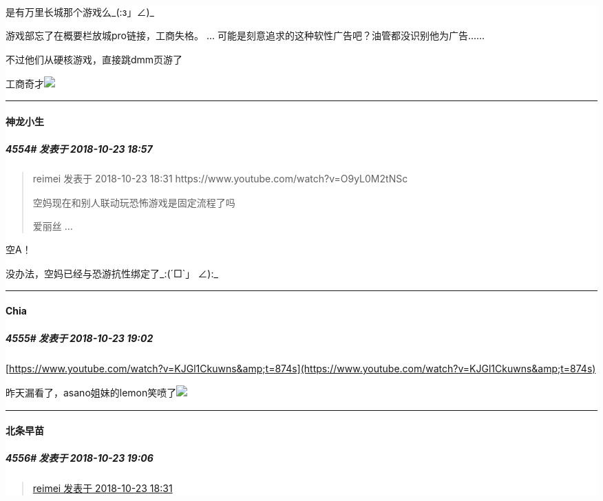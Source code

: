 是有万里长城那个游戏么_(:з」∠)_

游戏部忘了在概要栏放城pro链接，工商失格。 ...</blockquote>
可能是刻意追求的这种软性广告吧？油管都没识别他为广告……


不过他们从硬核游戏，直接跳dmm页游了

工商奇才<img src="https://static.saraba1st.com/image/smiley/face2017/068.png" referrerpolicy="no-referrer">







-----

####  神龙小生  
##### 4554#       发表于 2018-10-23 18:57



<blockquote>reimei 发表于 2018-10-23 18:31
https://www.youtube.com/watch?v=O9yL0M2tNSc

空妈现在和别人联动玩恐怖游戏是固定流程了吗

爱丽丝 ...</blockquote>
空A！

没办法，空妈已经与恐游抗性绑定了_:(´□`」 ∠):_







-----

####  Chia  
##### 4555#       发表于 2018-10-23 19:02



[https://www.youtube.com/watch?v=KJGl1Ckuwns&amp;t=874s](https://www.youtube.com/watch?v=KJGl1Ckuwns&amp;t=874s)


昨天漏看了，asano姐妹的lemon笑喷了<img src="https://static.saraba1st.com/image/smiley/face2017/068.png" referrerpolicy="no-referrer">







-----

####  北条早苗  
##### 4556#       发表于 2018-10-23 19:06



<blockquote><a href="httphttps://bbs.saraba1st.com/2b/forum.php?mod=redirect&amp;goto=findpost&amp;pid=41357648&amp;ptid=1749659" target="_blank">reimei 发表于 2018-10-23 18:31</a>
